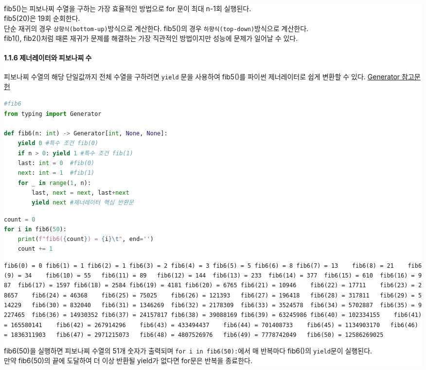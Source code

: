 fib5()는 피보나찌 수열을 구하는 가장 효율적인 방법으로 for 문이 최대 n-1회 실행된다.  
fib5(20)은 19회 순회한다.  
단순 재귀의 경우 `상향식(bottom-up)`방식으로 계산한다. fib5()의 경우 `하향식(top-down)`방식으로 계산한다.  
fib1(), fib2()처럼 때론 재귀가 문제를 해결하는 가장 직관적인 방법이지만 성능에 문제가 일어날 수 있다.

#### 1.1.6 제너레이터와 피보나찌 수
피보나찌 수열의 해당 단일값까지 전체 수열을 구하려면 `yield` 문을 사용하여 fib5()를 파이썬 제너레이터로 쉽게 변환할 수 있다.
[Generator 참고문헌](https://nvie.com/posts/iterators-vs-generators/)


```python
#fib6
from typing import Generator

def fib6(n: int) -> Generator[int, None, None]:
    yield 0 #특수 조건 fib(0)
    if n > 0: yield 1 #특수 조건 fib(1)
    last: int = 0  #fib(0)
    next: int = 1  #fib(1)
    for _ in range(1, n):
        last, next = next, last+next
        yield next #제너레이터 핵심 반환문
```


```python
count = 0
for i in fib6(50):
    print(f"fib6({count}) = {i}\t", end='')
    count += 1
```

    fib6(0) = 0	fib6(1) = 1	fib6(2) = 1	fib6(3) = 2	fib6(4) = 3	fib6(5) = 5	fib6(6) = 8	fib6(7) = 13	fib6(8) = 21	fib6(9) = 34	fib6(10) = 55	fib6(11) = 89	fib6(12) = 144	fib6(13) = 233	fib6(14) = 377	fib6(15) = 610	fib6(16) = 987	fib6(17) = 1597	fib6(18) = 2584	fib6(19) = 4181	fib6(20) = 6765	fib6(21) = 10946	fib6(22) = 17711	fib6(23) = 28657	fib6(24) = 46368	fib6(25) = 75025	fib6(26) = 121393	fib6(27) = 196418	fib6(28) = 317811	fib6(29) = 514229	fib6(30) = 832040	fib6(31) = 1346269	fib6(32) = 2178309	fib6(33) = 3524578	fib6(34) = 5702887	fib6(35) = 9227465	fib6(36) = 14930352	fib6(37) = 24157817	fib6(38) = 39088169	fib6(39) = 63245986	fib6(40) = 102334155	fib6(41) = 165580141	fib6(42) = 267914296	fib6(43) = 433494437	fib6(44) = 701408733	fib6(45) = 1134903170	fib6(46) = 1836311903	fib6(47) = 2971215073	fib6(48) = 4807526976	fib6(49) = 7778742049	fib6(50) = 12586269025	

fib6(50)을 실행하면 피보나찌 수열의 51개 숫자가 출력되며 `for i in fib6(50):`에서 매 반복마다 fib6()의 `yield`문이 실행된다.  
만약 fib6(50)의 끝에 도달하여 더 이상 반환될 yield가 없다면 for문은 반복을 종료한다.


```python

```
